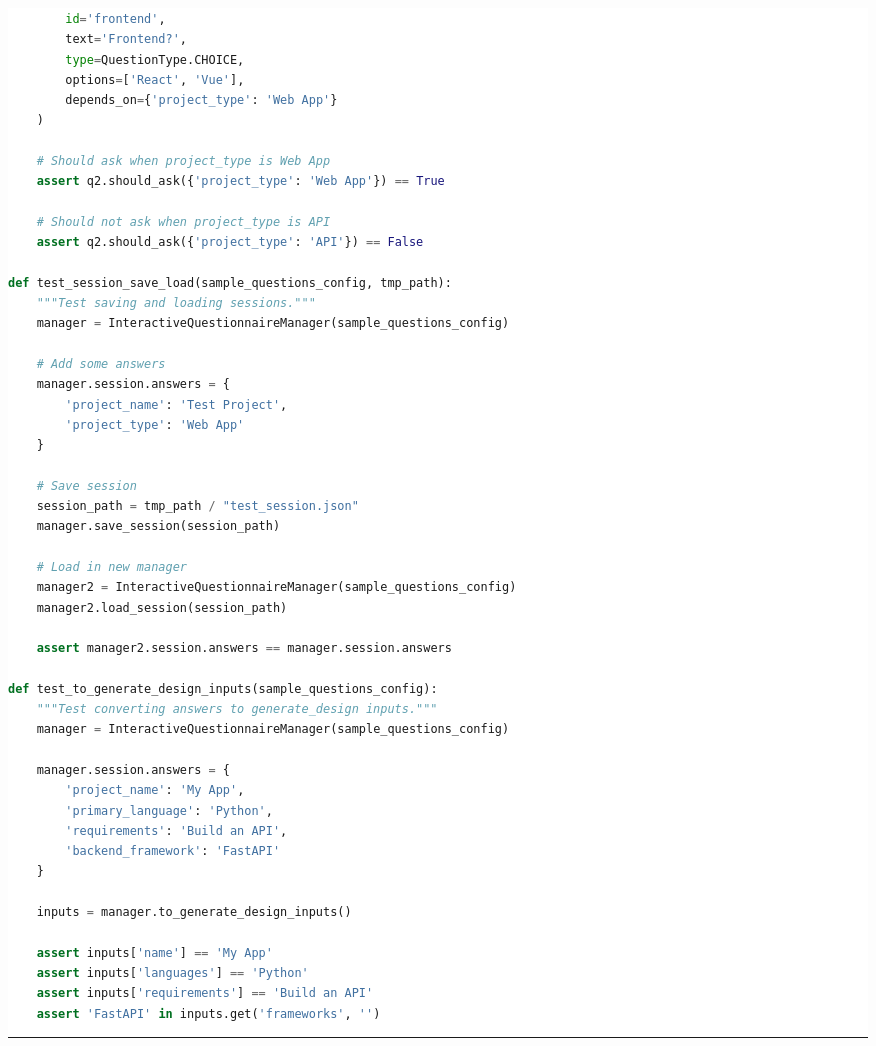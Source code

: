 ```python
        id='frontend',
        text='Frontend?',
        type=QuestionType.CHOICE,
        options=['React', 'Vue'],
        depends_on={'project_type': 'Web App'}
    )
    
    # Should ask when project_type is Web App
    assert q2.should_ask({'project_type': 'Web App'}) == True
    
    # Should not ask when project_type is API
    assert q2.should_ask({'project_type': 'API'}) == False

def test_session_save_load(sample_questions_config, tmp_path):
    """Test saving and loading sessions."""
    manager = InteractiveQuestionnaireManager(sample_questions_config)
    
    # Add some answers
    manager.session.answers = {
        'project_name': 'Test Project',
        'project_type': 'Web App'
    }
    
    # Save session
    session_path = tmp_path / "test_session.json"
    manager.save_session(session_path)
    
    # Load in new manager
    manager2 = InteractiveQuestionnaireManager(sample_questions_config)
    manager2.load_session(session_path)
    
    assert manager2.session.answers == manager.session.answers

def test_to_generate_design_inputs(sample_questions_config):
    """Test converting answers to generate_design inputs."""
    manager = InteractiveQuestionnaireManager(sample_questions_config)
    
    manager.session.answers = {
        'project_name': 'My App',
        'primary_language': 'Python',
        'requirements': 'Build an API',
        'backend_framework': 'FastAPI'
    }
    
    inputs = manager.to_generate_design_inputs()
    
    assert inputs['name'] == 'My App'
    assert inputs['languages'] == 'Python'
    assert inputs['requirements'] == 'Build an API'
    assert 'FastAPI' in inputs.get('frameworks', '')
```

---